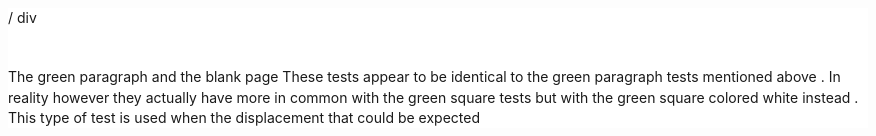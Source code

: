 /
div
>
#
#
#
#
The
green
paragraph
and
the
blank
page
These
tests
appear
to
be
identical
to
the
green
paragraph
tests
mentioned
above
.
In
reality
however
they
actually
have
more
in
common
with
the
green
square
tests
but
with
the
green
square
colored
white
instead
.
This
type
of
test
is
used
when
the
displacement
that
could
be
expected